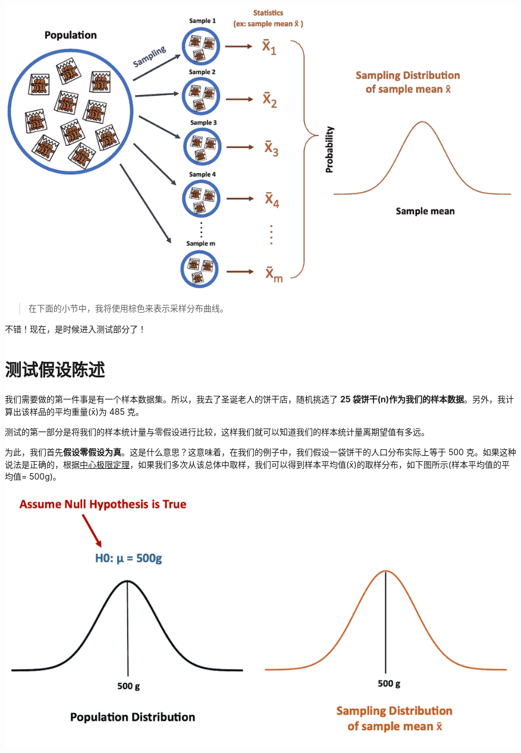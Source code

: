 ![](img/11b3e3d12d141ed734ed8a0303aa10fa.png)

> 在下面的小节中，我将使用棕色来表示采样分布曲线。

不错！现在，是时候进入测试部分了！

# 测试假设陈述

我们需要做的第一件事是有一个样本数据集。所以，我去了圣诞老人的饼干店，随机挑选了 **25 袋饼干(n)作为我们的样本数据**。另外，我计算出该样品的平均重量(x̄)为 485 克。

测试的第一部分是将我们的样本统计量与零假设进行比较，这样我们就可以知道我们的样本统计量离期望值有多远。

为此，我们首先**假设零假设为真**。这是什么意思？这意味着，在我们的例子中，我们假设一袋饼干的人口分布实际上等于 500 克。如果这种说法是正确的，根据[中心极限定理](https://en.wikipedia.org/wiki/Central_limit_theorem)，如果我们多次从该总体中取样，我们可以得到样本平均值(x̄)的取样分布，如下图所示(样本平均值的平均值= 500g)。

![](img/daf0b8be10cd41533577d9ed7b7dc4fa.png)

